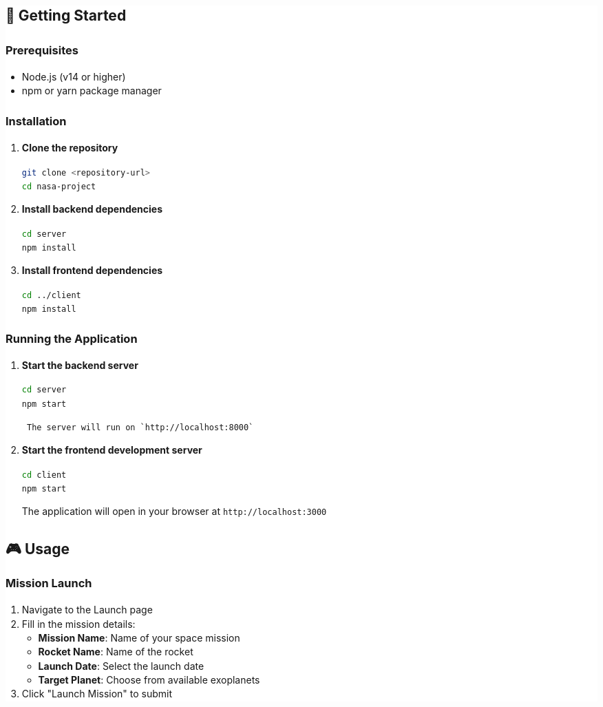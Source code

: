 ## 🚀 Getting Started

### Prerequisites

-   Node.js (v14 or higher)
-   npm or yarn package manager

### Installation

1. **Clone the repository**

    ```bash
    git clone <repository-url>
    cd nasa-project
    ```

2. **Install backend dependencies**

    ```bash
    cd server
    npm install
    ```

3. **Install frontend dependencies**
    ```bash
    cd ../client
    npm install
    ```

### Running the Application

1.  **Start the backend server**

    ```bash
    cd server
    npm start
    ```

         The server will run on `http://localhost:8000`

2.  **Start the frontend development server**
    ```bash
    cd client
    npm start
    ```
    The application will open in your browser at `http://localhost:3000`

## 🎮 Usage

### Mission Launch

1. Navigate to the Launch page
2. Fill in the mission details:
    - **Mission Name**: Name of your space mission
    - **Rocket Name**: Name of the rocket
    - **Launch Date**: Select the launch date
    - **Target Planet**: Choose from available exoplanets
3. Click "Launch Mission" to submit
